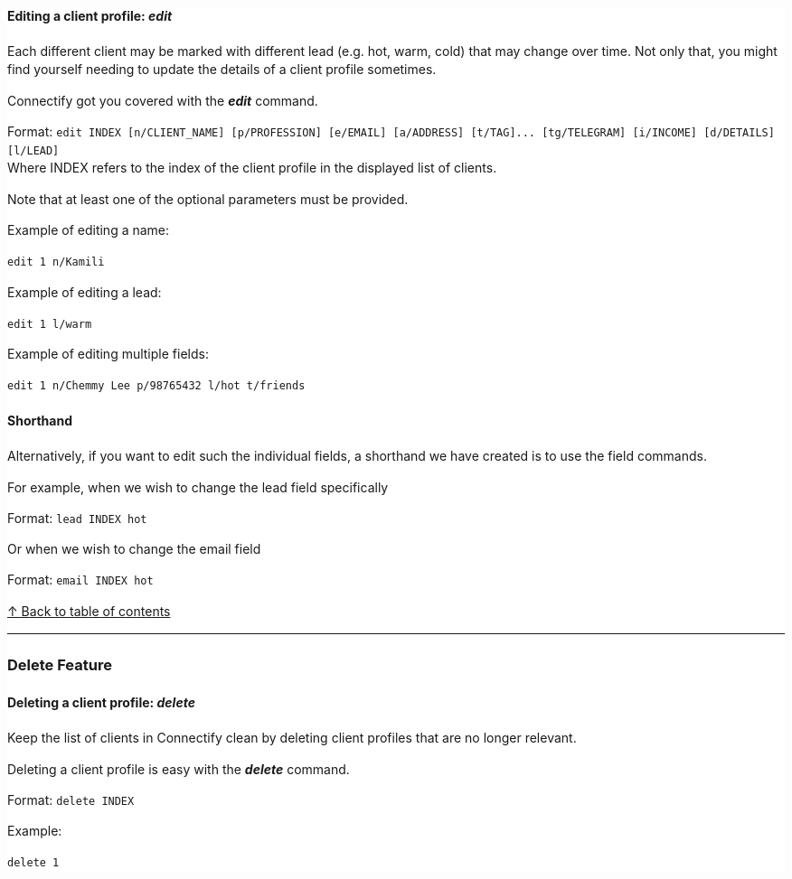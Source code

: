 #### Editing a client profile: ***edit***

Each different client may be marked with different lead (e.g. hot, warm, cold) that may change over time.
Not only that, you might find yourself needing to update the details of a client profile sometimes.

Connectify got you covered with the ***edit*** command.

Format: `edit INDEX [n/CLIENT_NAME] [p/PROFESSION] [e/EMAIL] [a/ADDRESS] [t/TAG]... [tg/TELEGRAM] [i/INCOME] [d/DETAILS] [l/LEAD]`
<br/>
Where INDEX refers to the index of the client profile in the displayed list of clients.

Note that at least one of the optional parameters must be provided.

Example of editing a name:
```
edit 1 n/Kamili
```

Example of editing a lead:
```
edit 1 l/warm
``` 

Example of editing multiple fields:
```
edit 1 n/Chemmy Lee p/98765432 l/hot t/friends
```

#### Shorthand

Alternatively, if you want to edit such the individual fields,
a shorthand we have created is to use the field commands.

For example, when we wish to change the lead field specifically

Format: `lead INDEX hot`

Or when we wish to change the email field

Format: `email INDEX hot`

[↑ Back to table of contents](#table-of-contents)

--------------------------------------------------------------------------------------------------------------------

### Delete Feature

#### Deleting a client profile: ***delete***

Keep the list of clients in Connectify clean by deleting client profiles that are no longer relevant.

Deleting a client profile is easy with the ***delete*** command.

Format: `delete INDEX`

Example:
```
delete 1
```
